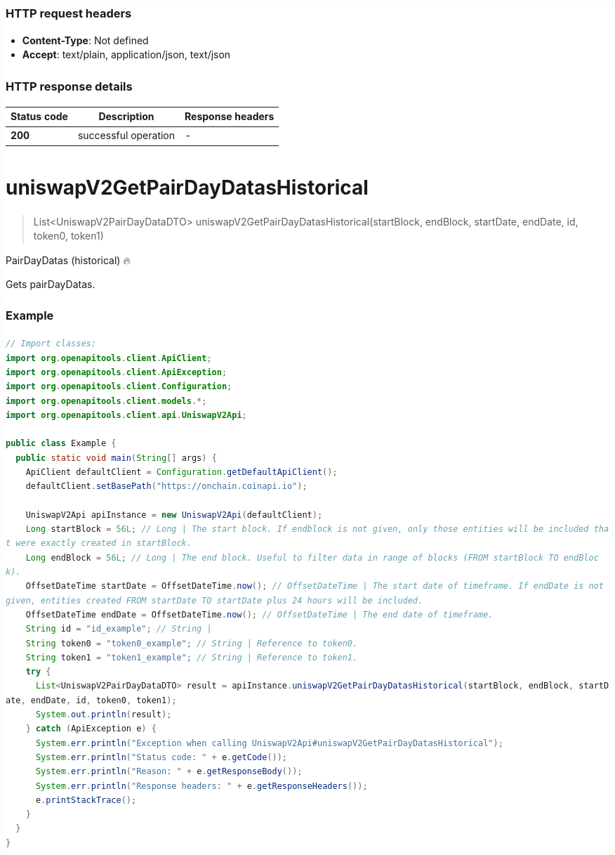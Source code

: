 ### HTTP request headers

 - **Content-Type**: Not defined
 - **Accept**: text/plain, application/json, text/json

### HTTP response details
| Status code | Description | Response headers |
|-------------|-------------|------------------|
| **200** | successful operation |  -  |

<a name="uniswapV2GetPairDayDatasHistorical"></a>
# **uniswapV2GetPairDayDatasHistorical**
> List&lt;UniswapV2PairDayDataDTO&gt; uniswapV2GetPairDayDatasHistorical(startBlock, endBlock, startDate, endDate, id, token0, token1)

PairDayDatas (historical) 🔥

Gets pairDayDatas.

### Example
```java
// Import classes:
import org.openapitools.client.ApiClient;
import org.openapitools.client.ApiException;
import org.openapitools.client.Configuration;
import org.openapitools.client.models.*;
import org.openapitools.client.api.UniswapV2Api;

public class Example {
  public static void main(String[] args) {
    ApiClient defaultClient = Configuration.getDefaultApiClient();
    defaultClient.setBasePath("https://onchain.coinapi.io");

    UniswapV2Api apiInstance = new UniswapV2Api(defaultClient);
    Long startBlock = 56L; // Long | The start block. If endblock is not given, only those entities will be included that were exactly created in startBlock.
    Long endBlock = 56L; // Long | The end block. Useful to filter data in range of blocks (FROM startBlock TO endBlock).
    OffsetDateTime startDate = OffsetDateTime.now(); // OffsetDateTime | The start date of timeframe. If endDate is not given, entities created FROM startDate TO startDate plus 24 hours will be included.
    OffsetDateTime endDate = OffsetDateTime.now(); // OffsetDateTime | The end date of timeframe.
    String id = "id_example"; // String | 
    String token0 = "token0_example"; // String | Reference to token0.
    String token1 = "token1_example"; // String | Reference to token1.
    try {
      List<UniswapV2PairDayDataDTO> result = apiInstance.uniswapV2GetPairDayDatasHistorical(startBlock, endBlock, startDate, endDate, id, token0, token1);
      System.out.println(result);
    } catch (ApiException e) {
      System.err.println("Exception when calling UniswapV2Api#uniswapV2GetPairDayDatasHistorical");
      System.err.println("Status code: " + e.getCode());
      System.err.println("Reason: " + e.getResponseBody());
      System.err.println("Response headers: " + e.getResponseHeaders());
      e.printStackTrace();
    }
  }
}
```
